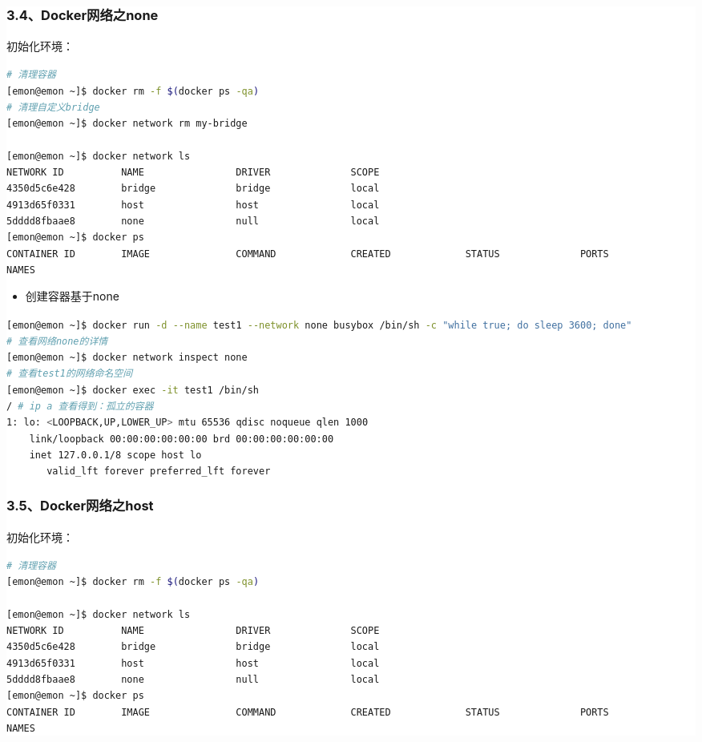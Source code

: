 ### 3.4、Docker网络之none

初始化环境：

```bash
# 清理容器
[emon@emon ~]$ docker rm -f $(docker ps -qa)
# 清理自定义bridge
[emon@emon ~]$ docker network rm my-bridge

[emon@emon ~]$ docker network ls
NETWORK ID          NAME                DRIVER              SCOPE
4350d5c6e428        bridge              bridge              local
4913d65f0331        host                host                local
5dddd8fbaae8        none                null                local
[emon@emon ~]$ docker ps
CONTAINER ID        IMAGE               COMMAND             CREATED             STATUS              PORTS               NAMES
```

- 创建容器基于none

```bash
[emon@emon ~]$ docker run -d --name test1 --network none busybox /bin/sh -c "while true; do sleep 3600; done"
# 查看网络none的详情
[emon@emon ~]$ docker network inspect none
# 查看test1的网络命名空间
[emon@emon ~]$ docker exec -it test1 /bin/sh
/ # ip a 查看得到：孤立的容器
1: lo: <LOOPBACK,UP,LOWER_UP> mtu 65536 qdisc noqueue qlen 1000
    link/loopback 00:00:00:00:00:00 brd 00:00:00:00:00:00
    inet 127.0.0.1/8 scope host lo
       valid_lft forever preferred_lft forever
```

### 3.5、Docker网络之host

初始化环境：

```bash
# 清理容器
[emon@emon ~]$ docker rm -f $(docker ps -qa)

[emon@emon ~]$ docker network ls
NETWORK ID          NAME                DRIVER              SCOPE
4350d5c6e428        bridge              bridge              local
4913d65f0331        host                host                local
5dddd8fbaae8        none                null                local
[emon@emon ~]$ docker ps
CONTAINER ID        IMAGE               COMMAND             CREATED             STATUS              PORTS               NAMES
```
